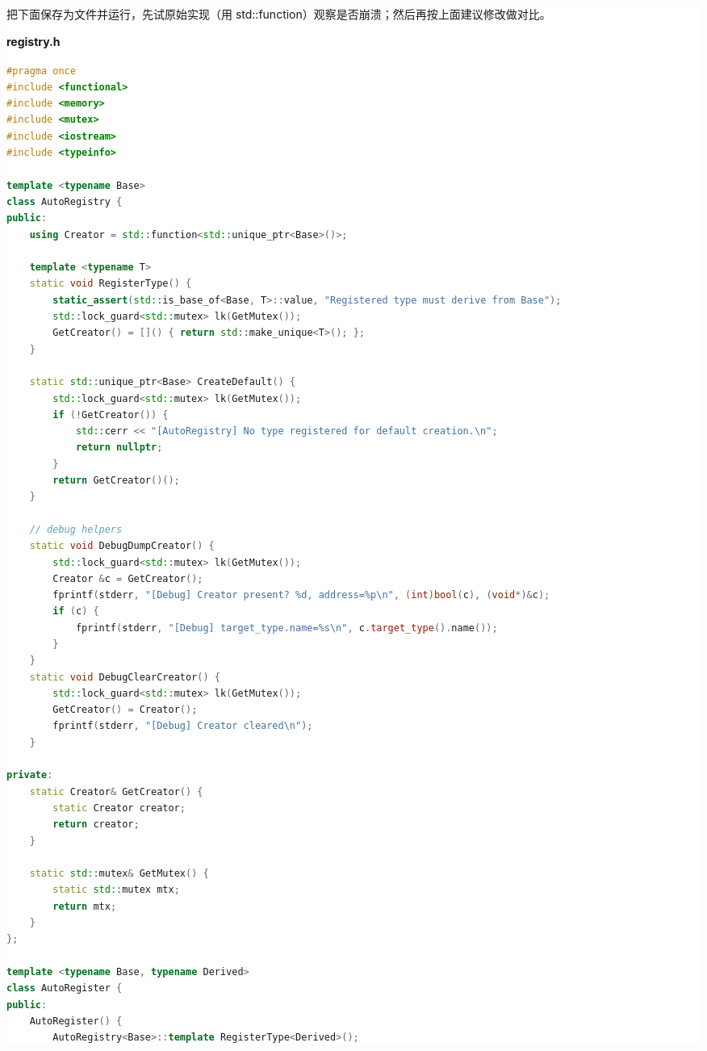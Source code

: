 把下面保存为文件并运行，先试原始实现（用 std::function）观察是否崩溃；然后再按上面建议修改做对比。

**registry.h**

```cpp
#pragma once
#include <functional>
#include <memory>
#include <mutex>
#include <iostream>
#include <typeinfo>

template <typename Base>
class AutoRegistry {
public:
    using Creator = std::function<std::unique_ptr<Base>()>;

    template <typename T>
    static void RegisterType() {
        static_assert(std::is_base_of<Base, T>::value, "Registered type must derive from Base");
        std::lock_guard<std::mutex> lk(GetMutex());
        GetCreator() = []() { return std::make_unique<T>(); };
    }

    static std::unique_ptr<Base> CreateDefault() {
        std::lock_guard<std::mutex> lk(GetMutex());
        if (!GetCreator()) {
            std::cerr << "[AutoRegistry] No type registered for default creation.\n";
            return nullptr;
        }
        return GetCreator()();
    }

    // debug helpers
    static void DebugDumpCreator() {
        std::lock_guard<std::mutex> lk(GetMutex());
        Creator &c = GetCreator();
        fprintf(stderr, "[Debug] Creator present? %d, address=%p\n", (int)bool(c), (void*)&c);
        if (c) {
            fprintf(stderr, "[Debug] target_type.name=%s\n", c.target_type().name());
        }
    }
    static void DebugClearCreator() {
        std::lock_guard<std::mutex> lk(GetMutex());
        GetCreator() = Creator();
        fprintf(stderr, "[Debug] Creator cleared\n");
    }

private:
    static Creator& GetCreator() {
        static Creator creator;
        return creator;
    }

    static std::mutex& GetMutex() {
        static std::mutex mtx;
        return mtx;
    }
};

template <typename Base, typename Derived>
class AutoRegister {
public:
    AutoRegister() {
        AutoRegistry<Base>::template RegisterType<Derived>();
```